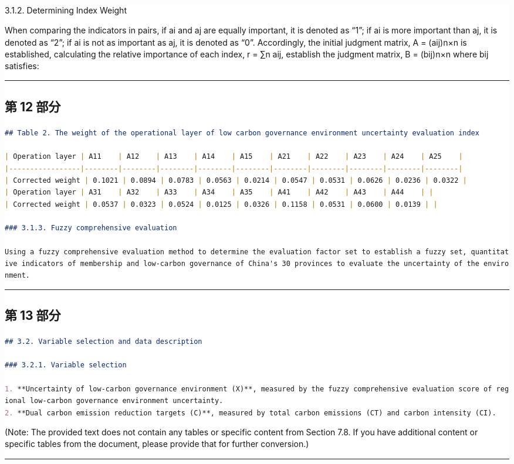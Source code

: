 3.1.2. Determining Index Weight

When comparing the indicators in pairs, if ai and aj are equally important, it is denoted as “1”; if ai is more important than aj, it is denoted as “2”; if ai is not as important as aj, it is denoted as “0”. Accordingly, the initial judgment matrix, A = (aij)n×n is established, calculating the relative importance of each index, r = ∑n aij, establish the judgment matrix, B = (bij)n×n where bij satisfies:

---

## 第 12 部分

```markdown
## Table 2. The weight of the operational layer of low carbon governance environment uncertainty evaluation index

| Operation layer | A11    | A12    | A13    | A14    | A15    | A21    | A22    | A23    | A24    | A25    |
|-----------------|--------|--------|--------|--------|--------|--------|--------|--------|--------|--------|
| Corrected weight | 0.1021 | 0.0894 | 0.0783 | 0.0563 | 0.0214 | 0.0547 | 0.0531 | 0.0626 | 0.0236 | 0.0322 |
| Operation layer | A31    | A32    | A33    | A34    | A35    | A41    | A42    | A43    | A44    | |
| Corrected weight | 0.0537 | 0.0323 | 0.0524 | 0.0125 | 0.0326 | 0.1158 | 0.0531 | 0.0600 | 0.0139 | |

### 3.1.3. Fuzzy comprehensive evaluation

Using a fuzzy comprehensive evaluation method to determine the evaluation factor set to establish a fuzzy set, quantitative indicators of membership and low-carbon governance of China's 30 provinces to evaluate the uncertainty of the environment.
```

---

## 第 13 部分

```markdown
## 3.2. Variable selection and data description

### 3.2.1. Variable selection

1. **Uncertainty of low-carbon governance environment (X)**, measured by the fuzzy comprehensive evaluation score of regional low-carbon governance environment uncertainty.
2. **Dual carbon emission reduction targets (C)**, measured by total carbon emissions (CT) and carbon intensity (CI).
```

(Note: The provided text does not contain any tables or specific content from Section 7.8. If you have additional content or specific tables from the document, please provide that for further conversion.)

---